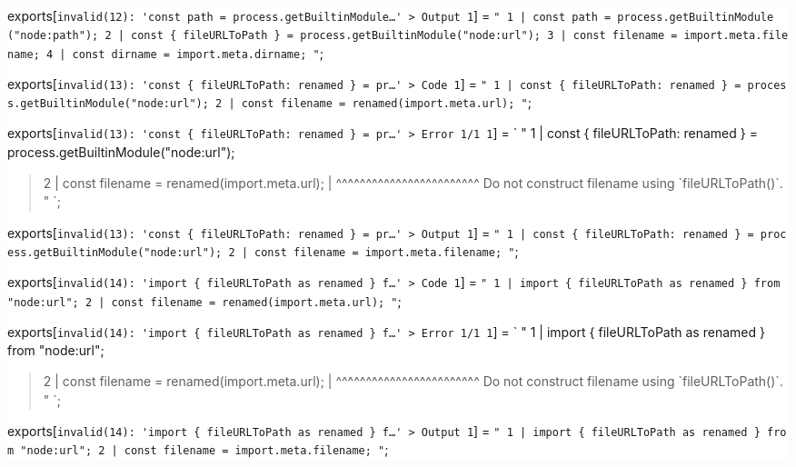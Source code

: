 exports[`invalid(12): 'const path = process.getBuiltinModule…' > Output 1`] = `
"
  1 | const path = process.getBuiltinModule("node:path");
  2 | const { fileURLToPath } = process.getBuiltinModule("node:url");
  3 | const filename = import.meta.filename;
  4 | const dirname = import.meta.dirname;
"
`;

exports[`invalid(13): 'const { fileURLToPath: renamed } = pr…' > Code 1`] = `
"
  1 | const { fileURLToPath: renamed } = process.getBuiltinModule("node:url");
  2 | const filename = renamed(import.meta.url);
"
`;

exports[`invalid(13): 'const { fileURLToPath: renamed } = pr…' > Error 1/1 1`] = `
"
  1 | const { fileURLToPath: renamed } = process.getBuiltinModule("node:url");
> 2 | const filename = renamed(import.meta.url);
    |                  ^^^^^^^^^^^^^^^^^^^^^^^^ Do not construct filename using \`fileURLToPath()\`.
"
`;

exports[`invalid(13): 'const { fileURLToPath: renamed } = pr…' > Output 1`] = `
"
  1 | const { fileURLToPath: renamed } = process.getBuiltinModule("node:url");
  2 | const filename = import.meta.filename;
"
`;

exports[`invalid(14): 'import { fileURLToPath as renamed } f…' > Code 1`] = `
"
  1 | import { fileURLToPath as renamed } from "node:url";
  2 | const filename = renamed(import.meta.url);
"
`;

exports[`invalid(14): 'import { fileURLToPath as renamed } f…' > Error 1/1 1`] = `
"
  1 | import { fileURLToPath as renamed } from "node:url";
> 2 | const filename = renamed(import.meta.url);
    |                  ^^^^^^^^^^^^^^^^^^^^^^^^ Do not construct filename using \`fileURLToPath()\`.
"
`;

exports[`invalid(14): 'import { fileURLToPath as renamed } f…' > Output 1`] = `
"
  1 | import { fileURLToPath as renamed } from "node:url";
  2 | const filename = import.meta.filename;
"
`;
